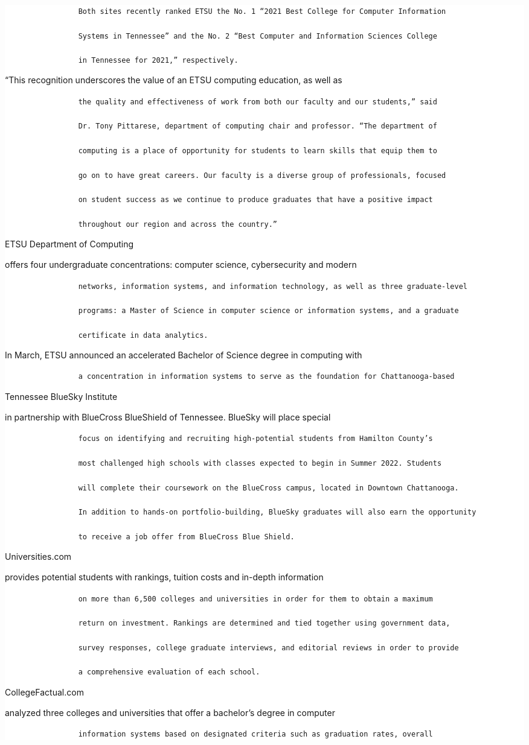                      Both sites recently ranked ETSU the No. 1 “2021 Best College for Computer Information

                     Systems in Tennessee” and the No. 2 “Best Computer and Information Sciences College

                     in Tennessee for 2021,” respectively.

“This recognition underscores the value of an ETSU computing education, as well as

                     the quality and effectiveness of work from both our faculty and our students,” said

                     Dr. Tony Pittarese, department of computing chair and professor. “The department of

                     computing is a place of opportunity for students to learn skills that equip them to

                     go on to have great careers. Our faculty is a diverse group of professionals, focused

                     on student success as we continue to produce graduates that have a positive impact

                     throughout our region and across the country.”

ETSU Department of Computing

offers four undergraduate concentrations: computer science, cybersecurity and modern

                     networks, information systems, and information technology, as well as three graduate-level

                     programs: a Master of Science in computer science or information systems, and a graduate

                     certificate in data analytics.

In March, ETSU announced an accelerated Bachelor of Science degree in computing with

                     a concentration in information systems to serve as the foundation for Chattanooga-based

Tennessee BlueSky Institute

in partnership with BlueCross BlueShield of Tennessee. BlueSky will place special

                     focus on identifying and recruiting high-potential students from Hamilton County’s

                     most challenged high schools with classes expected to begin in Summer 2022. Students

                     will complete their coursework on the BlueCross campus, located in Downtown Chattanooga.

                     In addition to hands-on portfolio-building, BlueSky graduates will also earn the opportunity

                     to receive a job offer from BlueCross Blue Shield.

Universities.com

provides potential students with rankings, tuition costs and in-depth information

                     on more than 6,500 colleges and universities in order for them to obtain a maximum

                     return on investment. Rankings are determined and tied together using government data,

                     survey responses, college graduate interviews, and editorial reviews in order to provide

                     a comprehensive evaluation of each school.

CollegeFactual.com

analyzed three colleges and universities that offer a bachelor’s degree in computer

                     information systems based on designated criteria such as graduation rates, overall

